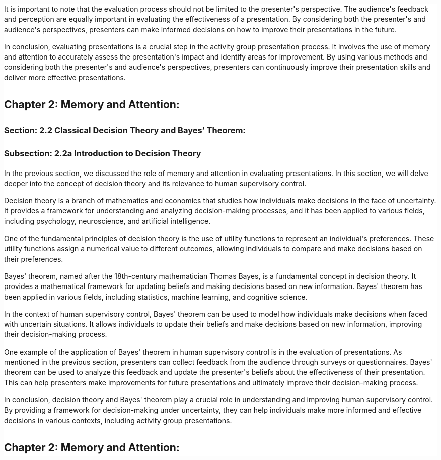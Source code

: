 It is important to note that the evaluation process should not be limited to the presenter's perspective. The audience's feedback and perception are equally important in evaluating the effectiveness of a presentation. By considering both the presenter's and audience's perspectives, presenters can make informed decisions on how to improve their presentations in the future.

In conclusion, evaluating presentations is a crucial step in the activity group presentation process. It involves the use of memory and attention to accurately assess the presentation's impact and identify areas for improvement. By using various methods and considering both the presenter's and audience's perspectives, presenters can continuously improve their presentation skills and deliver more effective presentations.


## Chapter 2: Memory and Attention:

### Section: 2.2 Classical Decision Theory and Bayes’ Theorem:

### Subsection: 2.2a Introduction to Decision Theory

In the previous section, we discussed the role of memory and attention in evaluating presentations. In this section, we will delve deeper into the concept of decision theory and its relevance to human supervisory control.

Decision theory is a branch of mathematics and economics that studies how individuals make decisions in the face of uncertainty. It provides a framework for understanding and analyzing decision-making processes, and it has been applied to various fields, including psychology, neuroscience, and artificial intelligence.

One of the fundamental principles of decision theory is the use of utility functions to represent an individual's preferences. These utility functions assign a numerical value to different outcomes, allowing individuals to compare and make decisions based on their preferences.

Bayes' theorem, named after the 18th-century mathematician Thomas Bayes, is a fundamental concept in decision theory. It provides a mathematical framework for updating beliefs and making decisions based on new information. Bayes' theorem has been applied in various fields, including statistics, machine learning, and cognitive science.

In the context of human supervisory control, Bayes' theorem can be used to model how individuals make decisions when faced with uncertain situations. It allows individuals to update their beliefs and make decisions based on new information, improving their decision-making process.

One example of the application of Bayes' theorem in human supervisory control is in the evaluation of presentations. As mentioned in the previous section, presenters can collect feedback from the audience through surveys or questionnaires. Bayes' theorem can be used to analyze this feedback and update the presenter's beliefs about the effectiveness of their presentation. This can help presenters make improvements for future presentations and ultimately improve their decision-making process.

In conclusion, decision theory and Bayes' theorem play a crucial role in understanding and improving human supervisory control. By providing a framework for decision-making under uncertainty, they can help individuals make more informed and effective decisions in various contexts, including activity group presentations. 


## Chapter 2: Memory and Attention:
